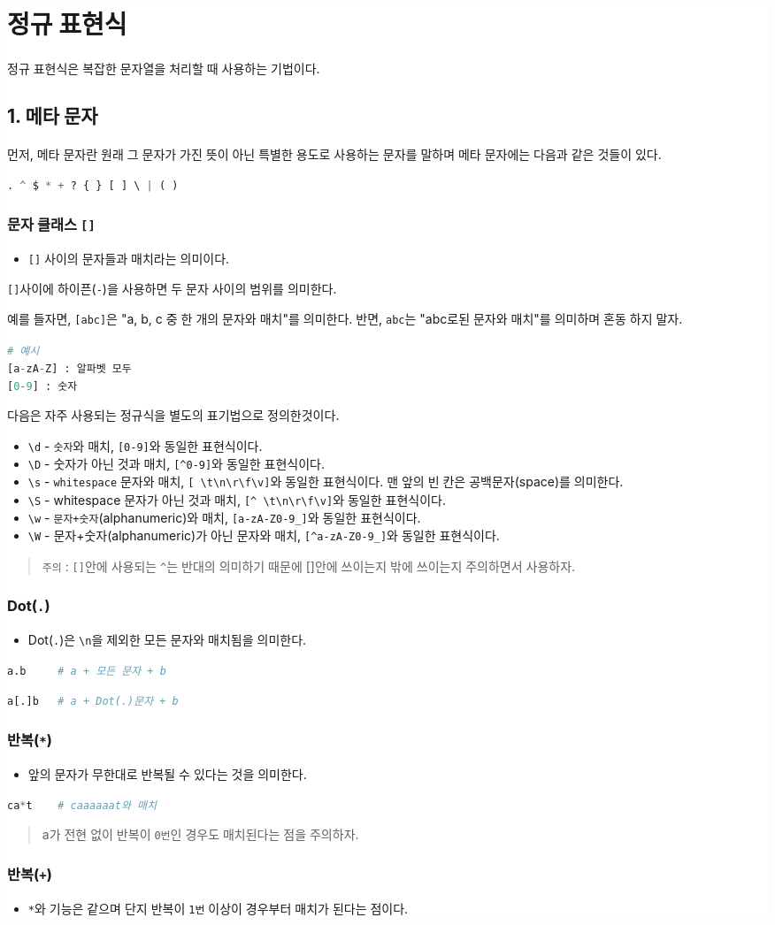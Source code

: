 # 정규 표현식
정규 표현식은 복잡한 문자열을 처리할 때 사용하는 기법이다.

## 1. 메타 문자

먼저, 메타 문자란 원래 그 문자가 가진 뜻이 아닌 특별한 용도로 사용하는 문자를 말하며 메타 문자에는 다음과 같은 것들이 있다.
```python
. ^ $ * + ? { } [ ] \ | ( )
```

### 문자 클래스 `[]`   
- `[]` 사이의 문자들과 매치라는 의미이다.

`[]`사이에 하이픈(`-`)을 사용하면 두 문자 사이의 범위를 의미한다.

예를 들자면,  `[abc]`은 "a, b, c 중 한 개의 문자와 매치"를 의미한다. 반면, `abc`는 "abc로된 문자와 매치"를 의미하며 혼동 하지 말자.

```python
# 예시
[a-zA-Z] : 알파벳 모두
[0-9] : 숫자
```

다음은 자주 사용되는 정규식을 별도의 표기법으로 정의한것이다.

- `\d` - `숫자`와 매치, `[0-9]`와 동일한 표현식이다.
- `\D` - 숫자가 아닌 것과 매치, `[^0-9]`와 동일한 표현식이다.
- `\s` - `whitespace` 문자와 매치, `[ \t\n\r\f\v]`와 동일한 표현식이다. 맨 앞의 빈 칸은 공백문자(space)를 의미한다.
- `\S` - whitespace 문자가 아닌 것과 매치, `[^ \t\n\r\f\v]`와 동일한 표현식이다.
- `\w` - `문자+숫자`(alphanumeric)와 매치, `[a-zA-Z0-9_]`와 동일한 표현식이다.
- `\W` - 문자+숫자(alphanumeric)가 아닌 문자와 매치, `[^a-zA-Z0-9_]`와 동일한 표현식이다.


> `주의` : `[]`안에 사용되는 `^`는 반대의 의미하기 때문에 []안에 쓰이는지 밖에 쓰이는지 주의하면서 사용하자.

### Dot(`.`)
- Dot(`.`)은 `\n`을 제외한 모든 문자와 매치됨을 의미한다.
```python
a.b     # a + 모든 문자 + b
```
```python
a[.]b   # a + Dot(.)문자 + b
```

### 반복(`*`)
- 앞의 문자가 무한대로 반복될 수 있다는 것을 의미한다.

```python
ca*t    # caaaaaat와 매치
```
> a가 전현 없이 반복이 `0번`인 경우도 매치된다는 점을 주의하자.

### 반복(`+`)
- `*`와 기능은 같으며 단지 반복이 `1번` 이상이 경우부터 매치가 된다는 점이다.
